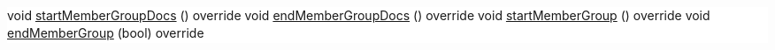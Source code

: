 <tr class="doxyMemberIndexItem">
<td class="doxyMemberIndexItemType" align="left" valign="top">void</td>
<td class="doxyMemberIndexItemName" align="left" valign="top"><a href="#a8822c4bb1197868512c7ceda581a0d8e">startMemberGroupDocs</a> () override</td>
</tr>
<tr class="doxyMemberIndexDescription">
<td class="doxyMemberIndexDescriptionLeft"></td>
<td class="doxyMemberIndexDescriptionRight">
</td>
</tr>
<tr class="doxyMemberIndexSeparator">
<td class="doxyMemberIndexSeparator" colspan="2"></td>
</tr>

<tr class="doxyMemberIndexItem">
<td class="doxyMemberIndexItemType" align="left" valign="top">void</td>
<td class="doxyMemberIndexItemName" align="left" valign="top"><a href="#ac330c5f73971dd88eed8e21d98c67ea7">endMemberGroupDocs</a> () override</td>
</tr>
<tr class="doxyMemberIndexDescription">
<td class="doxyMemberIndexDescriptionLeft"></td>
<td class="doxyMemberIndexDescriptionRight">
</td>
</tr>
<tr class="doxyMemberIndexSeparator">
<td class="doxyMemberIndexSeparator" colspan="2"></td>
</tr>

<tr class="doxyMemberIndexItem">
<td class="doxyMemberIndexItemType" align="left" valign="top">void</td>
<td class="doxyMemberIndexItemName" align="left" valign="top"><a href="#ae95e787221dc2879934bb76f7f3951e6">startMemberGroup</a> () override</td>
</tr>
<tr class="doxyMemberIndexDescription">
<td class="doxyMemberIndexDescriptionLeft"></td>
<td class="doxyMemberIndexDescriptionRight">
</td>
</tr>
<tr class="doxyMemberIndexSeparator">
<td class="doxyMemberIndexSeparator" colspan="2"></td>
</tr>

<tr class="doxyMemberIndexItem">
<td class="doxyMemberIndexItemType" align="left" valign="top">void</td>
<td class="doxyMemberIndexItemName" align="left" valign="top"><a href="#a2f0faf7abdfb53dbb1416b1363a172b5">endMemberGroup</a> (bool) override</td>
</tr>
<tr class="doxyMemberIndexDescription">
<td class="doxyMemberIndexDescriptionLeft"></td>
<td class="doxyMemberIndexDescriptionRight">
</td>
</tr>
<tr class="doxyMemberIndexSeparator">
<td class="doxyMemberIndexSeparator" colspan="2"></td>
</tr>
